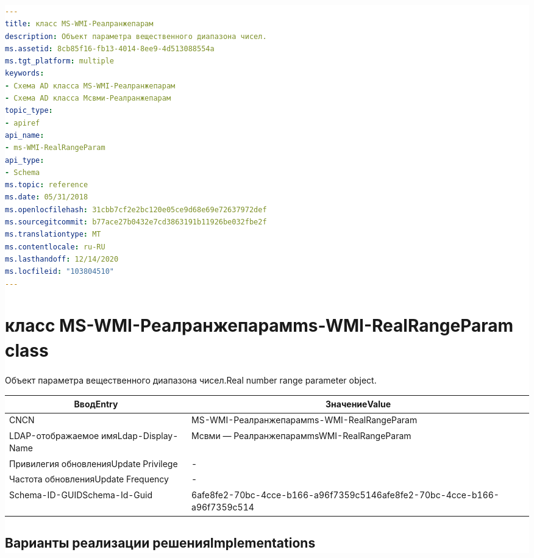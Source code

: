 ```yaml
---
title: класс MS-WMI-Реалранжепарам
description: Объект параметра вещественного диапазона чисел.
ms.assetid: 8cb85f16-fb13-4014-8ee9-4d513088554a
ms.tgt_platform: multiple
keywords:
- Схема AD класса MS-WMI-Реалранжепарам
- Схема AD класса Мсвми-Реалранжепарам
topic_type:
- apiref
api_name:
- ms-WMI-RealRangeParam
api_type:
- Schema
ms.topic: reference
ms.date: 05/31/2018
ms.openlocfilehash: 31cbb7cf2e2bc120e05ce9d68e69e72637972def
ms.sourcegitcommit: b77ace27b0432e7cd3863191b11926be032fbe2f
ms.translationtype: MT
ms.contentlocale: ru-RU
ms.lasthandoff: 12/14/2020
ms.locfileid: "103804510"
---
```

# <a name="ms-wmi-realrangeparam-class"></a><span data-ttu-id="ed72f-105">класс MS-WMI-Реалранжепарам</span><span class="sxs-lookup"><span data-stu-id="ed72f-105">ms-WMI-RealRangeParam class</span></span>

<span data-ttu-id="ed72f-106">Объект параметра вещественного диапазона чисел.</span><span class="sxs-lookup"><span data-stu-id="ed72f-106">Real number range parameter object.</span></span>



| <span data-ttu-id="ed72f-107">Ввод</span><span class="sxs-lookup"><span data-stu-id="ed72f-107">Entry</span></span> | <span data-ttu-id="ed72f-108">Значение</span><span class="sxs-lookup"><span data-stu-id="ed72f-108">Value</span></span> |
|-------------------|--------------------------------------|
| <span data-ttu-id="ed72f-109">CN</span><span class="sxs-lookup"><span data-stu-id="ed72f-109">CN</span></span>                | <span data-ttu-id="ed72f-110">MS-WMI-Реалранжепарам</span><span class="sxs-lookup"><span data-stu-id="ed72f-110">ms-WMI-RealRangeParam</span></span>                |
| <span data-ttu-id="ed72f-111">LDAP-отображаемое имя</span><span class="sxs-lookup"><span data-stu-id="ed72f-111">Ldap-Display-Name</span></span> | <span data-ttu-id="ed72f-112">Мсвми — Реалранжепарам</span><span class="sxs-lookup"><span data-stu-id="ed72f-112">msWMI-RealRangeParam</span></span>                 |
| <span data-ttu-id="ed72f-113">Привилегия обновления</span><span class="sxs-lookup"><span data-stu-id="ed72f-113">Update Privilege</span></span>  | \-                                   |
| <span data-ttu-id="ed72f-114">Частота обновления</span><span class="sxs-lookup"><span data-stu-id="ed72f-114">Update Frequency</span></span>  | \-                                   |
| <span data-ttu-id="ed72f-115">Schema-ID-GUID</span><span class="sxs-lookup"><span data-stu-id="ed72f-115">Schema-Id-Guid</span></span>    | <span data-ttu-id="ed72f-116">6afe8fe2-70bc-4cce-b166-a96f7359c514</span><span class="sxs-lookup"><span data-stu-id="ed72f-116">6afe8fe2-70bc-4cce-b166-a96f7359c514</span></span> |



## <a name="implementations"></a><span data-ttu-id="ed72f-117">Варианты реализации решения</span><span class="sxs-lookup"><span data-stu-id="ed72f-117">Implementations</span></span>
